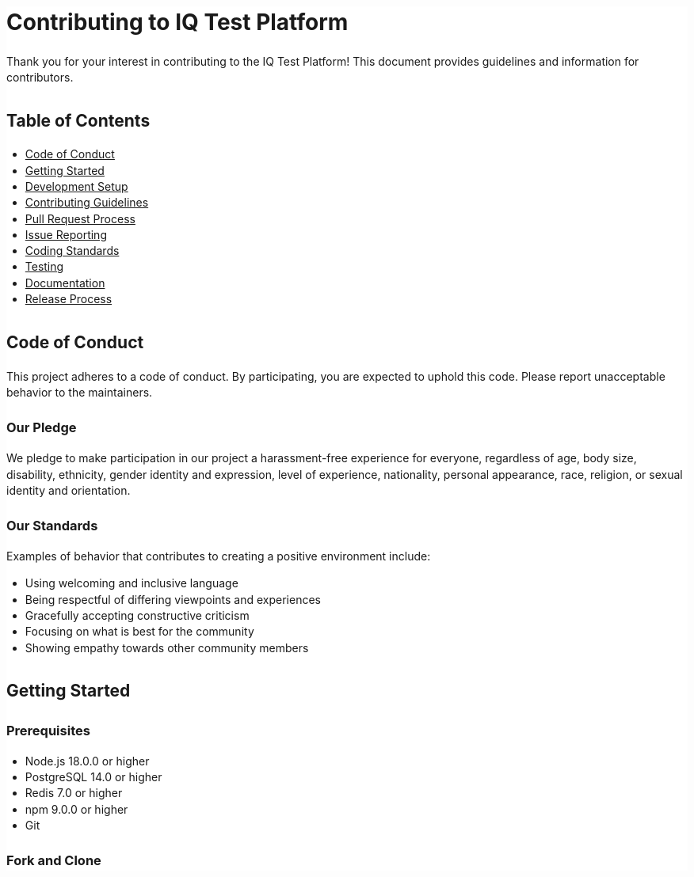 # Contributing to IQ Test Platform

Thank you for your interest in contributing to the IQ Test Platform! This document provides guidelines and information for contributors.

## Table of Contents

- [Code of Conduct](#code-of-conduct)
- [Getting Started](#getting-started)
- [Development Setup](#development-setup)
- [Contributing Guidelines](#contributing-guidelines)
- [Pull Request Process](#pull-request-process)
- [Issue Reporting](#issue-reporting)
- [Coding Standards](#coding-standards)
- [Testing](#testing)
- [Documentation](#documentation)
- [Release Process](#release-process)

## Code of Conduct

This project adheres to a code of conduct. By participating, you are expected to uphold this code. Please report unacceptable behavior to the maintainers.

### Our Pledge

We pledge to make participation in our project a harassment-free experience for everyone, regardless of age, body size, disability, ethnicity, gender identity and expression, level of experience, nationality, personal appearance, race, religion, or sexual identity and orientation.

### Our Standards

Examples of behavior that contributes to creating a positive environment include:

- Using welcoming and inclusive language
- Being respectful of differing viewpoints and experiences
- Gracefully accepting constructive criticism
- Focusing on what is best for the community
- Showing empathy towards other community members

## Getting Started

### Prerequisites

- Node.js 18.0.0 or higher
- PostgreSQL 14.0 or higher
- Redis 7.0 or higher
- npm 9.0.0 or higher
- Git

### Fork and Clone
